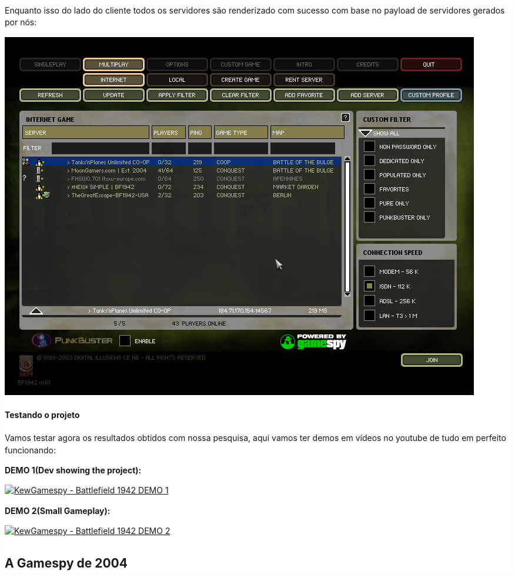 Enquanto isso do lado do cliente todos os servidores são renderizado com sucesso com base no payload de servidores gerados por nós:

![#52](imagens/bf1942_39.png)

#### Testando o projeto

Vamos testar agora os resultados obtidos com nossa pesquisa, aqui vamos ter demos em vídeos no youtube de tudo em perfeito funcionando:

**DEMO 1(Dev showing the project):**

[![KewGamespy - Battlefield 1942 DEMO 1](https://img.youtube.com/vi/VOKm6LyfC30/0.jpg)](https://www.youtube.com/watch?v=VOKm6LyfC30)

**DEMO 2(Small Gameplay):**

[![KewGamespy - Battlefield 1942 DEMO 2](https://img.youtube.com/vi/XSBIUQTtwIg/0.jpg)](https://www.youtube.com/watch?v=XSBIUQTtwIg)


## A Gamespy de 2004
